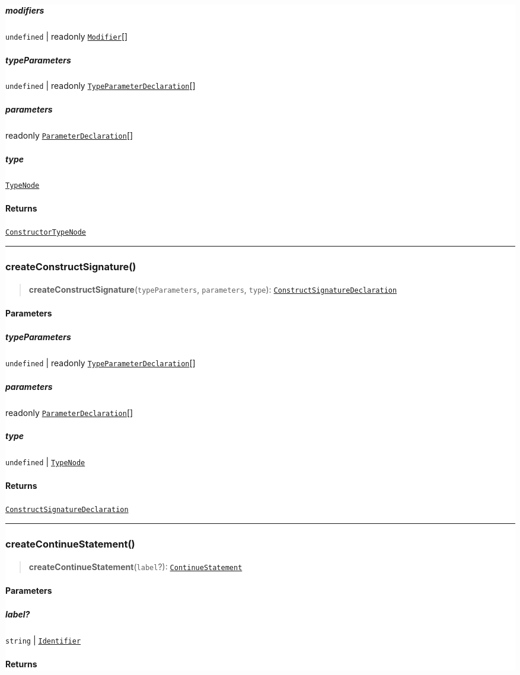 ##### modifiers

`undefined` | readonly [`Modifier`](../type-aliases/Modifier.md)[]

##### typeParameters

`undefined` | readonly [`TypeParameterDeclaration`](TypeParameterDeclaration.md)[]

##### parameters

readonly [`ParameterDeclaration`](ParameterDeclaration.md)[]

##### type

[`TypeNode`](TypeNode.md)

#### Returns

[`ConstructorTypeNode`](ConstructorTypeNode.md)

***

### createConstructSignature()

> **createConstructSignature**(`typeParameters`, `parameters`, `type`): [`ConstructSignatureDeclaration`](ConstructSignatureDeclaration.md)

#### Parameters

##### typeParameters

`undefined` | readonly [`TypeParameterDeclaration`](TypeParameterDeclaration.md)[]

##### parameters

readonly [`ParameterDeclaration`](ParameterDeclaration.md)[]

##### type

`undefined` | [`TypeNode`](TypeNode.md)

#### Returns

[`ConstructSignatureDeclaration`](ConstructSignatureDeclaration.md)

***

### createContinueStatement()

> **createContinueStatement**(`label`?): [`ContinueStatement`](ContinueStatement-1.md)

#### Parameters

##### label?

`string` | [`Identifier`](Identifier-1.md)

#### Returns
